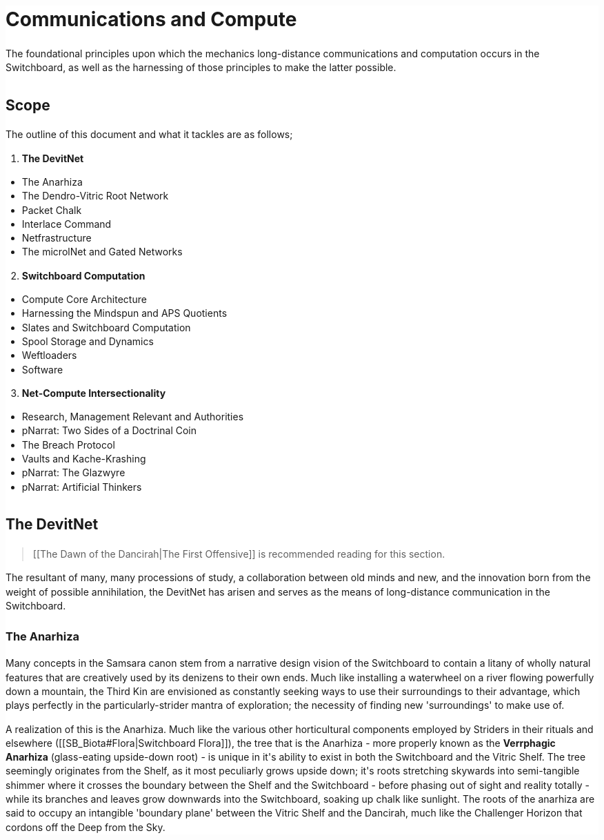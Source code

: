 # Communications and Compute
The foundational principles upon which the mechanics long-distance communications and computation occurs in the Switchboard, as well as the harnessing of those principles to make the latter possible. 

## Scope
The outline of this document and what it tackles are as follows;

1. **The DevitNet**
- The Anarhiza
- The Dendro-Vitric Root Network
- Packet Chalk
- Interlace Command
- Netfrastructure
- The microlNet and Gated Networks

2. **Switchboard Computation**
- Compute Core Architecture
- Harnessing the Mindspun and APS Quotients
- Slates and Switchboard Computation
- Spool Storage and Dynamics
- Weftloaders
- Software

3. **Net-Compute Intersectionality**
- Research, Management Relevant and Authorities 
- pNarrat: Two Sides of a Doctrinal Coin
- The Breach Protocol
- Vaults and Kache-Krashing
- pNarrat: The Glazwyre
- pNarrat: Artificial Thinkers

## The DevitNet
> [[The Dawn of the Dancirah|The First Offensive]] is recommended reading for this section.

The resultant of many, many processions of study, a collaboration between old minds and new, and the innovation born from the weight of possible annihilation, the DevitNet has arisen and serves as the means of long-distance communication in the Switchboard.

### The Anarhiza
Many concepts in the Samsara canon stem from a narrative design vision of the Switchboard to contain a litany of wholly natural features that are creatively used by its denizens to their own ends. Much like installing a waterwheel on a river flowing powerfully down a mountain, the Third Kin are envisioned as constantly seeking ways to use their surroundings to their advantage, which plays perfectly in the particularly-strider mantra of exploration; the necessity of finding new 'surroundings' to make use of.

A realization of this is the Anarhiza. Much like the various other horticultural components employed by Striders in their rituals and elsewhere ([[SB_Biota#Flora|Switchboard Flora]]), the tree that is the Anarhiza - more properly known as the **Verrphagic Anarhiza** (glass-eating upside-down root) - is unique in it's ability to exist in both the Switchboard and the Vitric Shelf. The tree seemingly originates from the Shelf, as it most peculiarly grows upside down; it's roots stretching skywards into semi-tangible shimmer where it crosses the boundary between the Shelf and the Switchboard - before phasing out of sight and reality totally - while its branches and leaves grow downwards into the Switchboard, soaking up chalk like sunlight. The roots of the anarhiza are said to occupy an intangible 'boundary plane' between the Vitric Shelf and the Dancirah, much like the Challenger Horizon that cordons off the Deep from the Sky.
